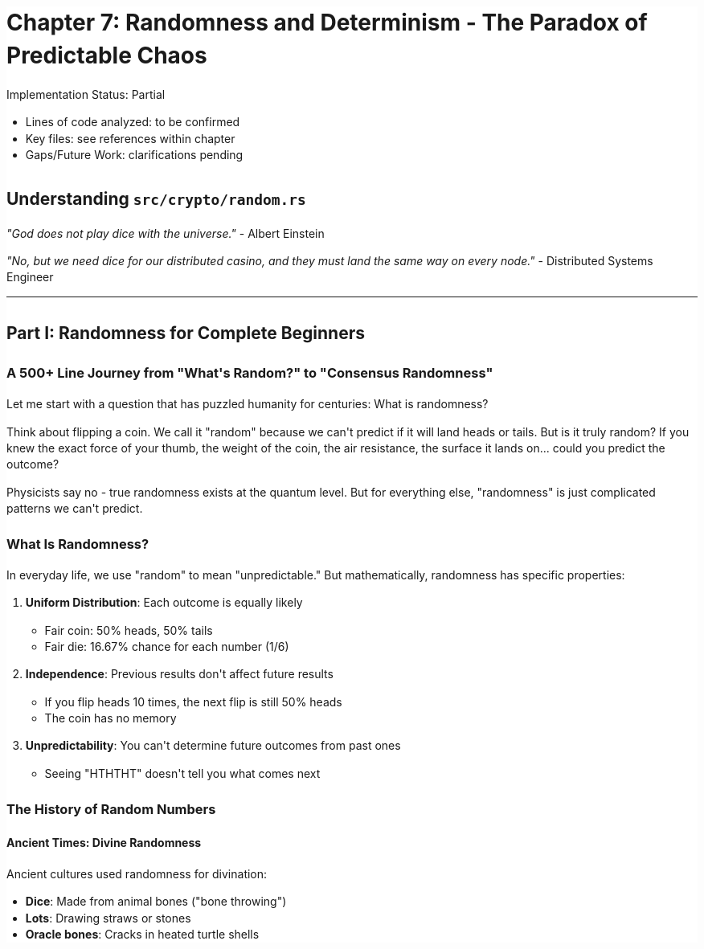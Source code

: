 # Chapter 7: Randomness and Determinism - The Paradox of Predictable Chaos

Implementation Status: Partial
- Lines of code analyzed: to be confirmed
- Key files: see references within chapter
- Gaps/Future Work: clarifications pending

## Understanding `src/crypto/random.rs`

*"God does not play dice with the universe."* - Albert Einstein

*"No, but we need dice for our distributed casino, and they must land the same way on every node."* - Distributed Systems Engineer

---

## Part I: Randomness for Complete Beginners
### A 500+ Line Journey from "What's Random?" to "Consensus Randomness"

Let me start with a question that has puzzled humanity for centuries: What is randomness?

Think about flipping a coin. We call it "random" because we can't predict if it will land heads or tails. But is it truly random? If you knew the exact force of your thumb, the weight of the coin, the air resistance, the surface it lands on... could you predict the outcome?

Physicists say no - true randomness exists at the quantum level. But for everything else, "randomness" is just complicated patterns we can't predict.

### What Is Randomness?

In everyday life, we use "random" to mean "unpredictable." But mathematically, randomness has specific properties:

1. **Uniform Distribution**: Each outcome is equally likely
   - Fair coin: 50% heads, 50% tails
   - Fair die: 16.67% chance for each number (1/6)

2. **Independence**: Previous results don't affect future results
   - If you flip heads 10 times, the next flip is still 50% heads
   - The coin has no memory

3. **Unpredictability**: You can't determine future outcomes from past ones
   - Seeing "HTHTHT" doesn't tell you what comes next

### The History of Random Numbers

#### Ancient Times: Divine Randomness
Ancient cultures used randomness for divination:
- **Dice**: Made from animal bones ("bone throwing")
- **Lots**: Drawing straws or stones
- **Oracle bones**: Cracks in heated turtle shells
